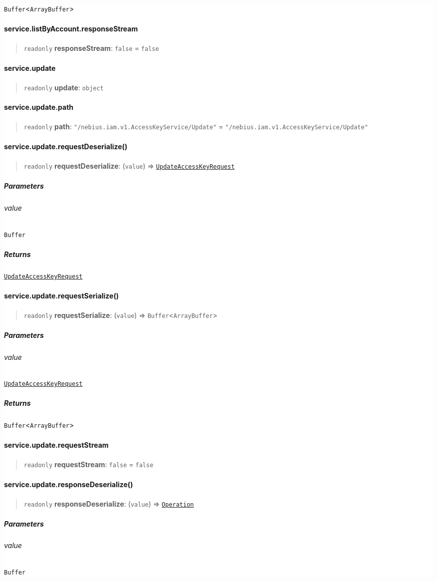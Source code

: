 `Buffer`\<`ArrayBuffer`\>

#### service.listByAccount.responseStream

> `readonly` **responseStream**: `false` = `false`

#### service.update

> `readonly` **update**: `object`

#### service.update.path

> `readonly` **path**: `"/nebius.iam.v1.AccessKeyService/Update"` = `"/nebius.iam.v1.AccessKeyService/Update"`

#### service.update.requestDeserialize()

> `readonly` **requestDeserialize**: (`value`) => [`UpdateAccessKeyRequest`](../interfaces/UpdateAccessKeyRequest.md)

##### Parameters

###### value

`Buffer`

##### Returns

[`UpdateAccessKeyRequest`](../interfaces/UpdateAccessKeyRequest.md)

#### service.update.requestSerialize()

> `readonly` **requestSerialize**: (`value`) => `Buffer`\<`ArrayBuffer`\>

##### Parameters

###### value

[`UpdateAccessKeyRequest`](../interfaces/UpdateAccessKeyRequest.md)

##### Returns

`Buffer`\<`ArrayBuffer`\>

#### service.update.requestStream

> `readonly` **requestStream**: `false` = `false`

#### service.update.responseDeserialize()

> `readonly` **responseDeserialize**: (`value`) => [`Operation`](../../../common/v1/interfaces/Operation.md)

##### Parameters

###### value

`Buffer`
